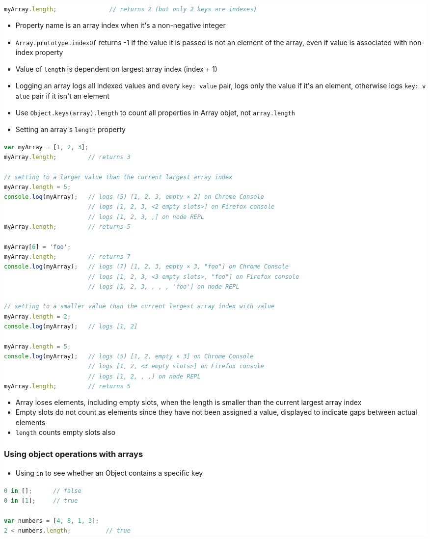 ```javascript
myArray.length;               // returns 2 (but only 2 keys are indexes)
```

* Property name is an array index when it's a non-negative integer
* `Array.prototype.indexOf` returns -1 if the value it is passed is not an element of the array, even if value is associated with non-index property
* Value of `length` is dependent on largest array index (index + 1)
* Logging an array logs all indexed values and every `key: value` pair, logs only the value if it's an element, otherwise logs `key: value` pair if it isn't an element
* Use `Object.keys(array).length` to count all properties in Array objet, not `array.length`

* Setting an array's `length` property

```javascript
var myArray = [1, 2, 3];
myArray.length;         // returns 3

// setting to a larger value than the current largest array index
myArray.length = 5;
console.log(myArray);   // logs (5) [1, 2, 3, empty × 2] on Chrome Console
                        // logs [1, 2, 3, <2 empty slots>] on Firefox console
                        // logs [1, 2, 3, ,] on node REPL
myArray.length;         // returns 5

myArray[6] = 'foo';
myArray.length;         // returns 7
console.log(myArray);   // logs (7) [1, 2, 3, empty × 3, "foo"] on Chrome Console
                        // logs [1, 2, 3, <3 empty slots>, "foo"] on Firefox console
                        // logs [1, 2, 3, , , , 'foo'] on node REPL

// setting to a smaller value than the current largest array index with value
myArray.length = 2;
console.log(myArray);   // logs [1, 2]

myArray.length = 5;
console.log(myArray);   // logs (5) [1, 2, empty × 3] on Chrome Console
                        // logs [1, 2, <3 empty slots>] on Firefox console
                        // logs [1, 2, , ,] on node REPL
myArray.length;         // returns 5
```
* Array loses elements, including empty slots, when the length is smaller than the current largest array index
* Empty slots do not count as elements since they have not been assigned a value, displayed to indicate gaps between actual elements
* `length` counts empty slots also

### Using object operations with arrays
* Using `in` to see whether an Object contains a specific key

```javascript
0 in [];      // false
0 in [1];     // true

var numbers = [4, 8, 1, 3];
2 < numbers.length;          // true
```
